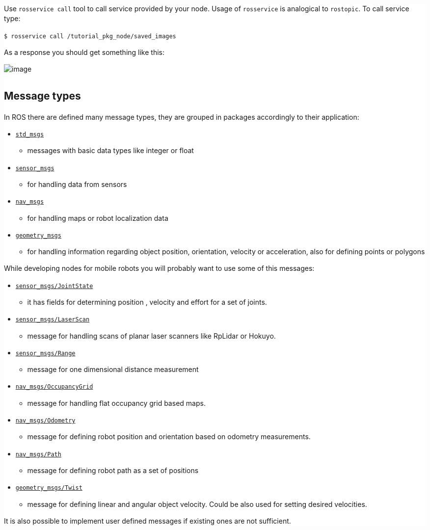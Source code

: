 Use `rosservice call` tool to call service provided by your node. Usage
of `rosservice` is analogical to `rostopic`. To call service type:

    $ rosservice call /tutorial_pkg_node/saved_images

As a response you should get something like this:

![image](/assets/img/ros/man_2_6.png)

## Message types ##


In ROS there are defined many message types, they are grouped in
packages accordingly to their application:

-   [`std_msgs`](http://docs.ros.org/kinetic/api/std_msgs/html/index-msg.html)
    - messages with basic data types like integer or float

-   [`sensor_msgs`](http://docs.ros.org/jade/api/sensor_msgs/html/index-msg.html)
    - for handling data from sensors

-   [`nav_msgs`](http://docs.ros.org/jade/api/nav_msgs/html/index-msg.html)
    - for handling maps or robot localization data

-   [`geometry_msgs`](http://docs.ros.org/jade/api/geometry_msgs/html/index-msg.html)
    - for handling information regarding object position, orientation,
    velocity or acceleration, also for defining points or polygons

While developing nodes for mobile robots you will probably want to use
some of this messages:

-   [`sensor_msgs/JointState`](http://docs.ros.org/jade/api/sensor_msgs/html/msg/JointState.html)
    - it has fields for determining position , velocity and effort for a
    set of joints.

-   [`sensor_msgs/LaserScan`](http://docs.ros.org/jade/api/sensor_msgs/html/msg/LaserScan.html)
    - message for handling scans of planar laser scanners like RpLidar
    or Hokuyo.

-   [`sensor_msgs/Range`](http://docs.ros.org/jade/api/sensor_msgs/html/msg/Range.html)
    - message for one dimensional distance measurement

-   [`nav_msgs/OccupancyGrid`](http://docs.ros.org/api/nav_msgs/html/msg/OccupancyGrid.html)
    - message for handling flat occupancy grid based maps.

-   [`nav_msgs/Odometry`](http://docs.ros.org/api/nav_msgs/html/msg/Odometry.html)
    - message for defining robot position and orientation based on
    odometry measurements.

-   [`nav_msgs/Path`](http://docs.ros.org/api/nav_msgs/html/msg/Path.html)
    - message for defining robot path as a set of positions

-   [`geometry_msgs/Twist`](http://docs.ros.org/api/geometry_msgs/html/msg/Twist.html)
    - message for defining linear and angular object velocity. Could be
    also used for setting desired velocities.

It is also possible to implement user defined messages if existing ones
are not sufficient.
